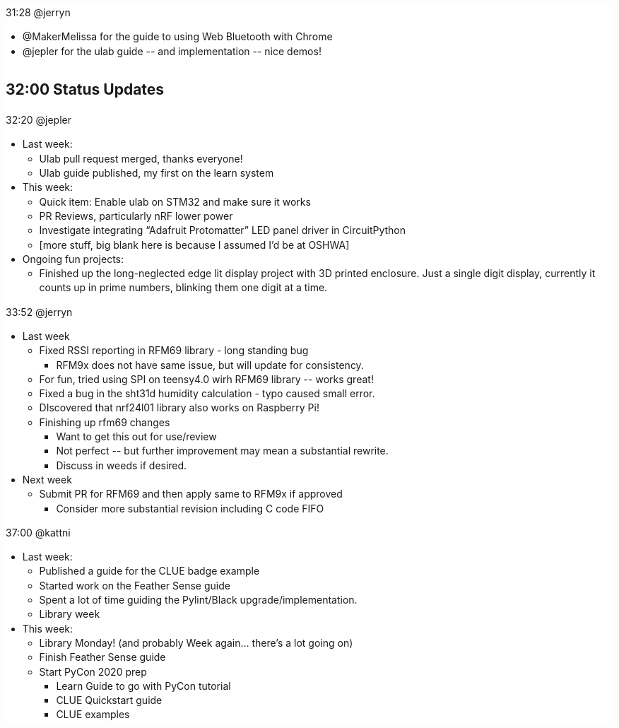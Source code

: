 


31:28 @jerryn
* @MakerMelissa for the guide to using Web Bluetooth with Chrome 
* @jepler for the ulab guide -- and implementation -- nice demos!


## 32:00 Status Updates


32:20 @jepler
* Last week:
   * Ulab pull request merged, thanks everyone!
   * Ulab guide published, my first on the learn system
* This week:
   * Quick item: Enable ulab on STM32 and make sure it works
   * PR Reviews, particularly nRF lower power
   * Investigate integrating “Adafruit Protomatter” LED panel driver in CircuitPython
   * [more stuff, big blank here is because I assumed I’d be at OSHWA]
* Ongoing fun projects:
   * Finished up the long-neglected edge lit display project with 3D printed enclosure.  Just a single digit display, currently it counts up in prime numbers, blinking them one digit at a time.


33:52 @jerryn
* Last week
   * Fixed RSSI reporting in RFM69 library - long standing bug
      * RFM9x does not have same issue, but will update for consistency.
   * For fun,  tried using SPI on teensy4.0 wirh RFM69 library -- works great!
   * Fixed a bug in the sht31d humidity calculation - typo caused small error.
   * DIscovered that nrf24l01 library also works on Raspberry Pi!
   * Finishing up rfm69 changes
      * Want to get this out for use/review
      * Not perfect -- but further improvement may mean a substantial rewrite.
      * Discuss in weeds if desired.
* Next week
   * Submit PR for RFM69 and then apply same to RFM9x if approved
      * Consider more substantial revision including C code FIFO


37:00 @kattni
* Last week:
   * Published a guide for the CLUE badge example
   * Started work on the Feather Sense guide
   * Spent a lot of time guiding the Pylint/Black upgrade/implementation.
   * Library week
* This week:
   * Library Monday! (and probably Week again… there’s a lot going on)
   * Finish Feather Sense guide
   * Start PyCon 2020 prep
      * Learn Guide to go with PyCon tutorial
      * CLUE Quickstart guide
      * CLUE examples
